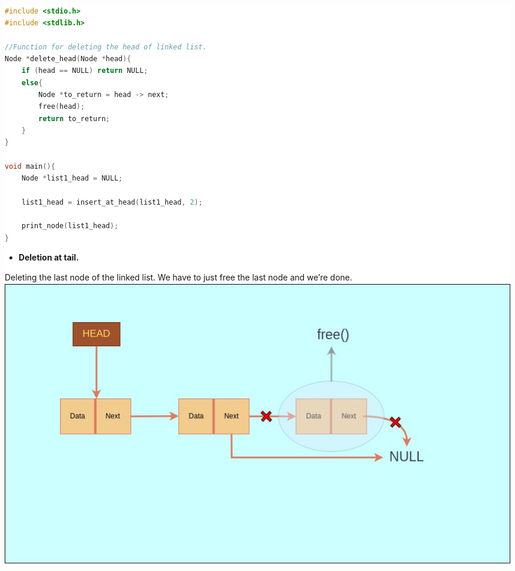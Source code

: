 ```C
#include <stdio.h>
#include <stdlib.h>

//Function for deleting the head of linked list.
Node *delete_head(Node *head){
	if (head == NULL) return NULL;
	else{
		Node *to_return = head -> next;
		free(head);
		return to_return;
	}
}

void main(){
	Node *list1_head = NULL;
	
	list1_head = insert_at_head(list1_head, 2);
	
	print_node(list1_head);
}
```


- **Deletion at tail.**

Deleting the last node of the linked list. We have to just free the last node and we’re done.
![deletion at tail](../images/linked-list-in-c/image7.png)
